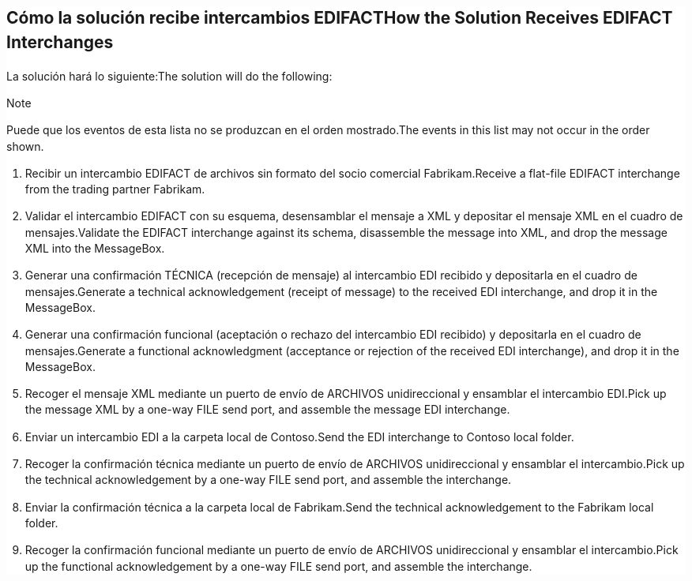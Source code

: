 ## <a name="how-the-solution-receives-edifact-interchanges"></a><span data-ttu-id="01bc6-107">Cómo la solución recibe intercambios EDIFACT</span><span class="sxs-lookup"><span data-stu-id="01bc6-107">How the Solution Receives EDIFACT Interchanges</span></span>  
 <span data-ttu-id="01bc6-108">La solución hará lo siguiente:</span><span class="sxs-lookup"><span data-stu-id="01bc6-108">The solution will do the following:</span></span>  
  
> [!NOTE]
>  <span data-ttu-id="01bc6-109">Puede que los eventos de esta lista no se produzcan en el orden mostrado.</span><span class="sxs-lookup"><span data-stu-id="01bc6-109">The events in this list may not occur in the order shown.</span></span>  
  
1.  <span data-ttu-id="01bc6-110">Recibir un intercambio EDIFACT de archivos sin formato del socio comercial Fabrikam.</span><span class="sxs-lookup"><span data-stu-id="01bc6-110">Receive a flat-file EDIFACT interchange from the trading partner Fabrikam.</span></span>  
  
2.  <span data-ttu-id="01bc6-111">Validar el intercambio EDIFACT con su esquema, desensamblar el mensaje a XML y depositar el mensaje XML en el cuadro de mensajes.</span><span class="sxs-lookup"><span data-stu-id="01bc6-111">Validate the EDIFACT interchange against its schema, disassemble the message into XML, and drop the message XML into the MessageBox.</span></span>  
  
3.  <span data-ttu-id="01bc6-112">Generar una confirmación TÉCNICA (recepción de mensaje) al intercambio EDI recibido y depositarla en el cuadro de mensajes.</span><span class="sxs-lookup"><span data-stu-id="01bc6-112">Generate a technical acknowledgement (receipt of message) to the received EDI interchange, and drop it in the MessageBox.</span></span>  
  
4.  <span data-ttu-id="01bc6-113">Generar una confirmación funcional (aceptación o rechazo del intercambio EDI recibido) y depositarla en el cuadro de mensajes.</span><span class="sxs-lookup"><span data-stu-id="01bc6-113">Generate a functional acknowledgment (acceptance or rejection of the received EDI interchange), and drop it in the MessageBox.</span></span>  
  
5.  <span data-ttu-id="01bc6-114">Recoger el mensaje XML mediante un puerto de envío de ARCHIVOS unidireccional y ensamblar el intercambio EDI.</span><span class="sxs-lookup"><span data-stu-id="01bc6-114">Pick up the message XML by a one-way FILE send port, and assemble the message EDI interchange.</span></span>  
  
6.  <span data-ttu-id="01bc6-115">Enviar un intercambio EDI a la carpeta local de Contoso.</span><span class="sxs-lookup"><span data-stu-id="01bc6-115">Send the EDI interchange to Contoso local folder.</span></span>  
  
7.  <span data-ttu-id="01bc6-116">Recoger la confirmación técnica mediante un puerto de envío de ARCHIVOS unidireccional y ensamblar el intercambio.</span><span class="sxs-lookup"><span data-stu-id="01bc6-116">Pick up the technical acknowledgement by a one-way FILE send port, and assemble the interchange.</span></span>  
  
8.  <span data-ttu-id="01bc6-117">Enviar la confirmación técnica a la carpeta local de Fabrikam.</span><span class="sxs-lookup"><span data-stu-id="01bc6-117">Send the technical acknowledgement to the Fabrikam local folder.</span></span>  
  
9. <span data-ttu-id="01bc6-118">Recoger la confirmación funcional mediante un puerto de envío de ARCHIVOS unidireccional y ensamblar el intercambio.</span><span class="sxs-lookup"><span data-stu-id="01bc6-118">Pick up the functional acknowledgement by a one-way FILE send port, and assemble the interchange.</span></span>  
  
